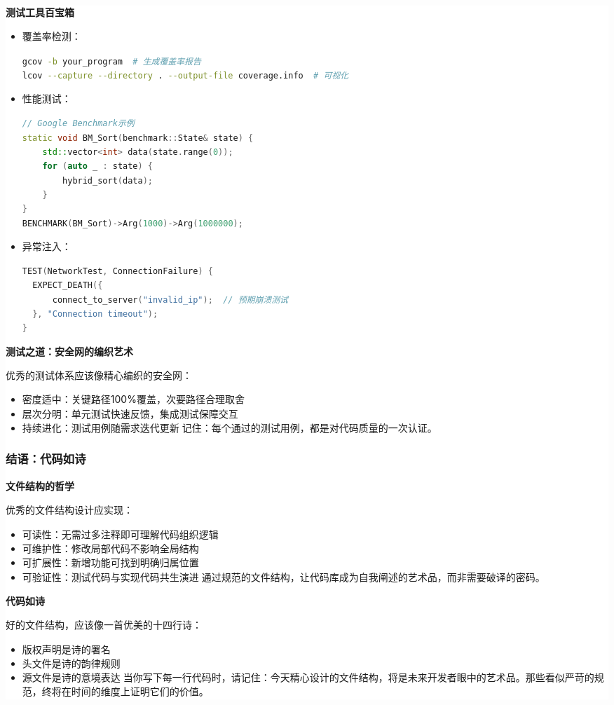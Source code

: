 **测试工具百宝箱**

- 覆盖率检测：
  ```bash
  gcov -b your_program  # 生成覆盖率报告
  lcov --capture --directory . --output-file coverage.info  # 可视化
  ```
- 性能测试：
  ```cpp
  // Google Benchmark示例
  static void BM_Sort(benchmark::State& state) {
      std::vector<int> data(state.range(0));
      for (auto _ : state) {
          hybrid_sort(data);
      }
  }
  BENCHMARK(BM_Sort)->Arg(1000)->Arg(1000000);
  ```
- 异常注入：
  ```cpp
  TEST(NetworkTest, ConnectionFailure) {
    EXPECT_DEATH({
        connect_to_server("invalid_ip");  // 预期崩溃测试
    }, "Connection timeout");
  }
  ```

**测试之道：安全网的编织艺术**

优秀的测试体系应该像精心编织的安全网：
- 密度适中：关键路径100%覆盖，次要路径合理取舍
- 层次分明：单元测试快速反馈，集成测试保障交互
- 持续进化：测试用例随需求迭代更新
记住：每个通过的测试用例，都是对代码质量的一次认证。

### 结语：代码如诗

**文件结构的哲学**

优秀的文件结构设计应实现：
- 可读性：无需过多注释即可理解代码组织逻辑
- 可维护性：修改局部代码不影响全局结构
- 可扩展性：新增功能可找到明确归属位置
- 可验证性：测试代码与实现代码共生演进
通过规范的文件结构，让代码库成为自我阐述的艺术品，而非需要破译的密码。

**代码如诗**

好的文件结构，应该像一首优美的十四行诗：
- 版权声明是诗的署名
- 头文件是诗的韵律规则
- 源文件是诗的意境表达
当你写下每一行代码时，请记住：今天精心设计的文件结构，将是未来开发者眼中的艺术品。那些看似严苛的规范，终将在时间的维度上证明它们的价值。
